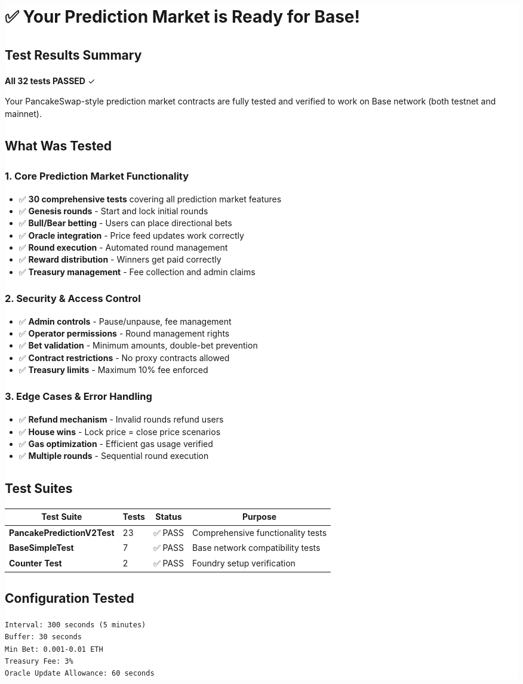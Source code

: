 # ✅ Your Prediction Market is Ready for Base!

## Test Results Summary

**All 32 tests PASSED** ✓

Your PancakeSwap-style prediction market contracts are fully tested and verified to work on Base network (both testnet and mainnet).

## What Was Tested

### 1. Core Prediction Market Functionality
- ✅ **30 comprehensive tests** covering all prediction market features
- ✅ **Genesis rounds** - Start and lock initial rounds
- ✅ **Bull/Bear betting** - Users can place directional bets
- ✅ **Oracle integration** - Price feed updates work correctly
- ✅ **Round execution** - Automated round management
- ✅ **Reward distribution** - Winners get paid correctly
- ✅ **Treasury management** - Fee collection and admin claims

### 2. Security & Access Control
- ✅ **Admin controls** - Pause/unpause, fee management
- ✅ **Operator permissions** - Round management rights
- ✅ **Bet validation** - Minimum amounts, double-bet prevention
- ✅ **Contract restrictions** - No proxy contracts allowed
- ✅ **Treasury limits** - Maximum 10% fee enforced

### 3. Edge Cases & Error Handling
- ✅ **Refund mechanism** - Invalid rounds refund users
- ✅ **House wins** - Lock price = close price scenarios
- ✅ **Gas optimization** - Efficient gas usage verified
- ✅ **Multiple rounds** - Sequential round execution

## Test Suites

| Test Suite | Tests | Status | Purpose |
|-----------|-------|--------|---------|
| **PancakePredictionV2Test** | 23 | ✅ PASS | Comprehensive functionality tests |
| **BaseSimpleTest** | 7 | ✅ PASS | Base network compatibility tests |
| **Counter Test** | 2 | ✅ PASS | Foundry setup verification |

## Configuration Tested

```solidity
Interval: 300 seconds (5 minutes)
Buffer: 30 seconds
Min Bet: 0.001-0.01 ETH
Treasury Fee: 3%
Oracle Update Allowance: 60 seconds
```
